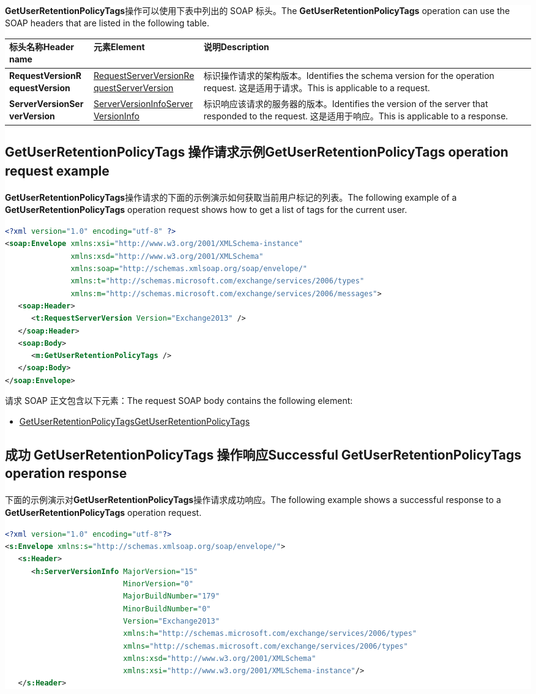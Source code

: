 <span data-ttu-id="36669-110">**GetUserRetentionPolicyTags**操作可以使用下表中列出的 SOAP 标头。</span><span class="sxs-lookup"><span data-stu-id="36669-110">The **GetUserRetentionPolicyTags** operation can use the SOAP headers that are listed in the following table.</span></span> 
  
|<span data-ttu-id="36669-111">**标头名称**</span><span class="sxs-lookup"><span data-stu-id="36669-111">**Header name**</span></span>|<span data-ttu-id="36669-112">**元素**</span><span class="sxs-lookup"><span data-stu-id="36669-112">**Element**</span></span>|<span data-ttu-id="36669-113">**说明**</span><span class="sxs-lookup"><span data-stu-id="36669-113">**Description**</span></span>|
|:-----|:-----|:-----|
|<span data-ttu-id="36669-114">**RequestVersion**</span><span class="sxs-lookup"><span data-stu-id="36669-114">**RequestVersion**</span></span> <br/> |[<span data-ttu-id="36669-115">RequestServerVersion</span><span class="sxs-lookup"><span data-stu-id="36669-115">RequestServerVersion</span></span>](requestserverversion.md) <br/> |<span data-ttu-id="36669-116">标识操作请求的架构版本。</span><span class="sxs-lookup"><span data-stu-id="36669-116">Identifies the schema version for the operation request.</span></span> <span data-ttu-id="36669-117">这是适用于请求。</span><span class="sxs-lookup"><span data-stu-id="36669-117">This is applicable to a request.</span></span>  <br/> |
|<span data-ttu-id="36669-118">**ServerVersion**</span><span class="sxs-lookup"><span data-stu-id="36669-118">**ServerVersion**</span></span> <br/> |[<span data-ttu-id="36669-119">ServerVersionInfo</span><span class="sxs-lookup"><span data-stu-id="36669-119">ServerVersionInfo</span></span>](serverversioninfo.md) <br/> |<span data-ttu-id="36669-120">标识响应该请求的服务器的版本。</span><span class="sxs-lookup"><span data-stu-id="36669-120">Identifies the version of the server that responded to the request.</span></span> <span data-ttu-id="36669-121">这是适用于响应。</span><span class="sxs-lookup"><span data-stu-id="36669-121">This is applicable to a response.</span></span>  <br/> |
   
## <a name="getuserretentionpolicytags-operation-request-example"></a><span data-ttu-id="36669-122">GetUserRetentionPolicyTags 操作请求示例</span><span class="sxs-lookup"><span data-stu-id="36669-122">GetUserRetentionPolicyTags operation request example</span></span>

<span data-ttu-id="36669-123">**GetUserRetentionPolicyTags**操作请求的下面的示例演示如何获取当前用户标记的列表。</span><span class="sxs-lookup"><span data-stu-id="36669-123">The following example of a **GetUserRetentionPolicyTags** operation request shows how to get a list of tags for the current user.</span></span> 
  
```XML
<?xml version="1.0" encoding="utf-8" ?>
<soap:Envelope xmlns:xsi="http://www.w3.org/2001/XMLSchema-instance" 
               xmlns:xsd="http://www.w3.org/2001/XMLSchema" 
               xmlns:soap="http://schemas.xmlsoap.org/soap/envelope/" 
               xmlns:t="http://schemas.microsoft.com/exchange/services/2006/types" 
               xmlns:m="http://schemas.microsoft.com/exchange/services/2006/messages">
   <soap:Header>
      <t:RequestServerVersion Version="Exchange2013" />
   </soap:Header>
   <soap:Body>
      <m:GetUserRetentionPolicyTags />
   </soap:Body>
</soap:Envelope>
```

<span data-ttu-id="36669-124">请求 SOAP 正文包含以下元素：</span><span class="sxs-lookup"><span data-stu-id="36669-124">The request SOAP body contains the following element:</span></span>
  
- [<span data-ttu-id="36669-125">GetUserRetentionPolicyTags</span><span class="sxs-lookup"><span data-stu-id="36669-125">GetUserRetentionPolicyTags</span></span>](getuserretentionpolicytags.md)
    
## <a name="successful-getuserretentionpolicytags-operation-response"></a><span data-ttu-id="36669-126">成功 GetUserRetentionPolicyTags 操作响应</span><span class="sxs-lookup"><span data-stu-id="36669-126">Successful GetUserRetentionPolicyTags operation response</span></span>

<span data-ttu-id="36669-127">下面的示例演示对**GetUserRetentionPolicyTags**操作请求成功响应。</span><span class="sxs-lookup"><span data-stu-id="36669-127">The following example shows a successful response to a **GetUserRetentionPolicyTags** operation request.</span></span> 
  
```XML
<?xml version="1.0" encoding="utf-8"?>
<s:Envelope xmlns:s="http://schemas.xmlsoap.org/soap/envelope/">
   <s:Header>
      <h:ServerVersionInfo MajorVersion="15" 
                           MinorVersion="0" 
                           MajorBuildNumber="179" 
                           MinorBuildNumber="0" 
                           Version="Exchange2013" 
                           xmlns:h="http://schemas.microsoft.com/exchange/services/2006/types" 
                           xmlns="http://schemas.microsoft.com/exchange/services/2006/types" 
                           xmlns:xsd="http://www.w3.org/2001/XMLSchema" 
                           xmlns:xsi="http://www.w3.org/2001/XMLSchema-instance"/>
   </s:Header>
```